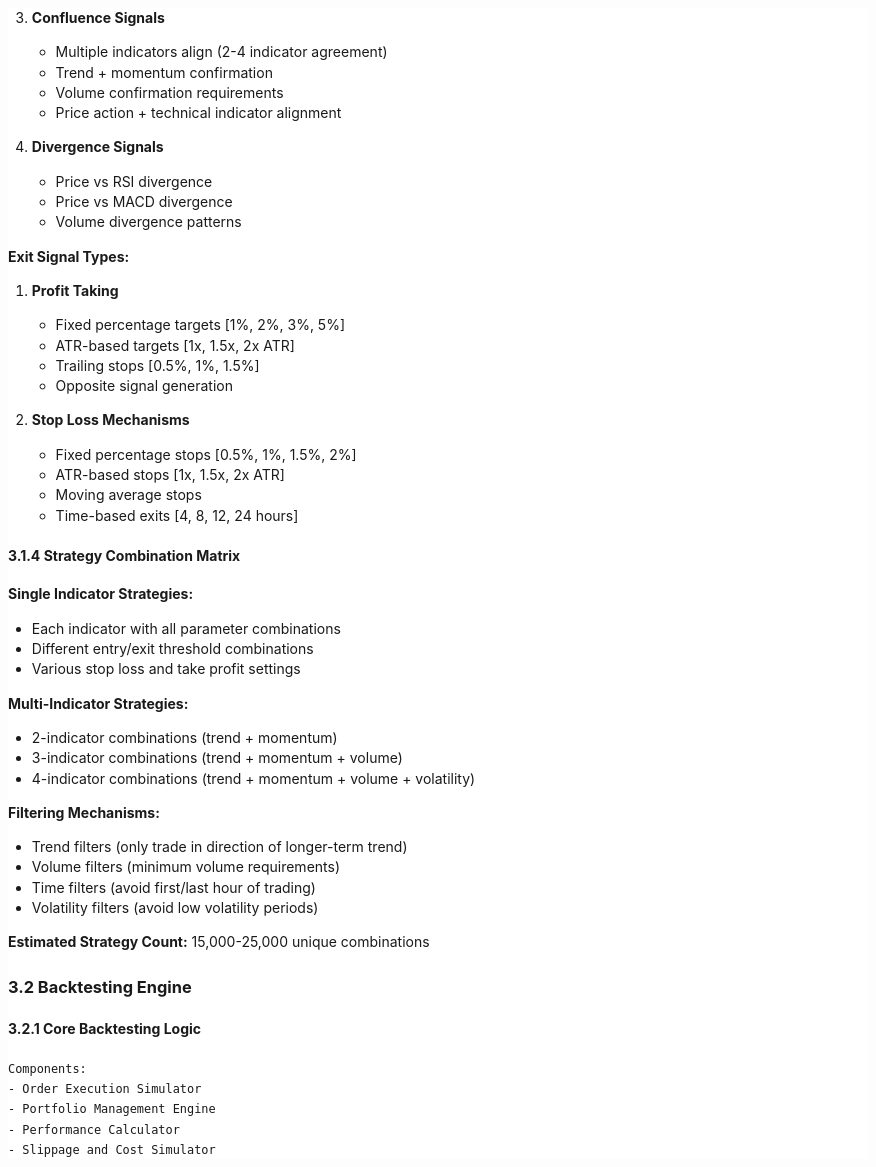 3. **Confluence Signals**
   - Multiple indicators align (2-4 indicator agreement)
   - Trend + momentum confirmation
   - Volume confirmation requirements
   - Price action + technical indicator alignment

4. **Divergence Signals**
   - Price vs RSI divergence
   - Price vs MACD divergence
   - Volume divergence patterns

**Exit Signal Types:**
1. **Profit Taking**
   - Fixed percentage targets [1%, 2%, 3%, 5%]
   - ATR-based targets [1x, 1.5x, 2x ATR]
   - Trailing stops [0.5%, 1%, 1.5%]
   - Opposite signal generation

2. **Stop Loss Mechanisms**
   - Fixed percentage stops [0.5%, 1%, 1.5%, 2%]
   - ATR-based stops [1x, 1.5x, 2x ATR]
   - Moving average stops
   - Time-based exits [4, 8, 12, 24 hours]

#### 3.1.4 Strategy Combination Matrix

**Single Indicator Strategies:**
- Each indicator with all parameter combinations
- Different entry/exit threshold combinations
- Various stop loss and take profit settings

**Multi-Indicator Strategies:**
- 2-indicator combinations (trend + momentum)
- 3-indicator combinations (trend + momentum + volume)
- 4-indicator combinations (trend + momentum + volume + volatility)

**Filtering Mechanisms:**
- Trend filters (only trade in direction of longer-term trend)
- Volume filters (minimum volume requirements)
- Time filters (avoid first/last hour of trading)
- Volatility filters (avoid low volatility periods)

**Estimated Strategy Count:** 15,000-25,000 unique combinations

### 3.2 Backtesting Engine

#### 3.2.1 Core Backtesting Logic
```
Components:
- Order Execution Simulator
- Portfolio Management Engine
- Performance Calculator
- Slippage and Cost Simulator
```
